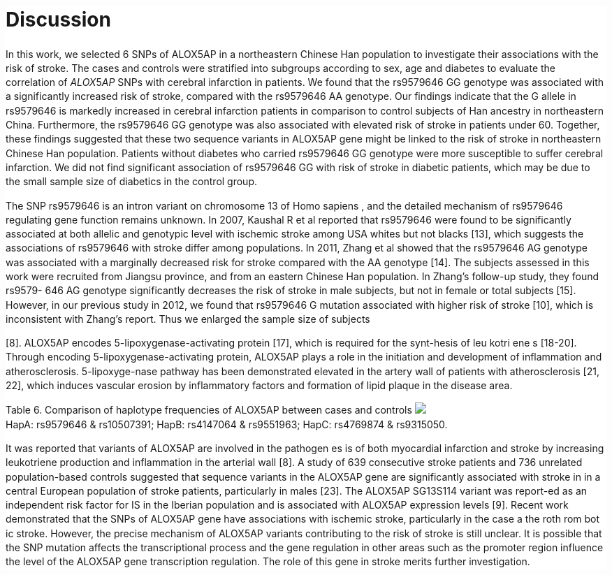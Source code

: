 # Discussion  

In this work, we selected 6 SNPs of  ALOX5AP  in  a northeastern Chinese Han population to  investigate their associations with the risk of  stroke. The cases and controls were stratified  into subgroups according to sex, age and diabetes to evaluate the correlation of   $A L O X5A P$  SNPs with cerebral infarction in patients. We  found that the rs9579646 GG genotype was  associated with a significantly increased risk of  stroke, compared with the rs9579646 AA genotype. Our findings indicate that the G allele in  rs9579646 is markedly increased in cerebral  infarction patients in comparison to control  subjects of Han ancestry in northeastern China.  Furthermore, the rs9579646 GG genotype was  also associated with elevated risk of stroke in  patients under 60. Together, these findings  suggested that these two sequence variants in  ALOX5AP  gene might be linked to the risk of  stroke in northeastern Chinese Han population. Patients without diabetes who carried  rs9579646 GG genotype were more susceptible to suffer cerebral infarction. We did not find  significant association of rs9579646 GG with  risk of stroke in diabetic patients, which may be  due to the small sample size of diabetics in the  control group.  

The SNP rs9579646 is an intron variant on  chromosome 13 of  Homo sapiens , and the  detailed mechanism of rs9579646 regulating  gene function remains unknown. In 2007,  Kaushal R et al reported that rs9579646 were  found to be significantly associated at both  allelic and genotypic level with ischemic stroke  among USA whites but not blacks [13], which  suggests the associations of rs9579646 with  stroke differ among populations. In 2011,  Zhang et al showed that the rs9579646 AG  genotype was associated with a marginally  decreased risk for stroke compared with the AA  genotype [14]. The subjects assessed in this  work were recruited from Jiangsu province, and  from an eastern Chinese Han population. In  Zhang’s follow-up study, they found rs9579-  646 AG genotype significantly decreases the  risk of stroke in male subjects, but not in female  or total subjects [15]. However, in our previous  study in 2012, we found that rs9579646 G  mutation associated with higher risk of stroke  [10], which is inconsistent with Zhang’s report.  Thus we enlarged the sample size of subjects  

[8].  ALOX5AP  encodes 5-lipoxygenase-activating protein [17],  which is required for the synt-hesis of leu kotri ene s [18-20].  Through encoding 5-lipoxygenase-activating protein,  ALOX5AP   plays a role in the initiation and  development of inflammation  and atherosclerosis. 5-lipoxyge-nase pathway has been demonstrated elevated in the artery  wall of patients with atherosclerosis [21, 22], which induces  vascular erosion by inflammatory factors and formation of lipid  plaque in the disease area.  

Table 6.  Comparison of haplotype frequencies of  ALOX5AP  between cases and controls 
![](images/572c6011e2ba80e6126ccffb01d7e3853707164a4a129972ecfdbb26f5bc0011.jpg)  
HapA: rs9579646 & rs10507391; HapB: rs4147064 & rs9551963; HapC:  rs4769874 & rs9315050.  

It was reported that variants of  ALOX5AP  are  involved in the pathogen es is of both myocardial infarction and stroke by increasing leukotriene production and inflammation in the arterial  wall [8]. A study of 639 consecutive stroke  patients and 736 unrelated population-based  controls suggested that sequence variants in  the  ALOX5AP  gene are significantly associated  with stroke in in a central European population  of stroke patients, particularly in males [23].  The  ALOX5AP  SG13S114 variant was report-ed as an independent risk factor for IS in   the Iberian population and is associated with  ALOX5AP  expression levels [9]. Recent work  demonstrated that the SNPs of  ALOX5AP  gene  have associations with ischemic stroke, particularly in the case a the roth rom bot ic stroke.  However, the precise mechanism of  ALOX5AP   variants contributing to the risk of stroke is still  unclear. It is possible that the SNP mutation  affects the transcriptional process and the  gene regulation in other areas such as the promoter region influence the level of the  ALOX5AP   gene transcription regulation. The role of this  gene in stroke merits further investigation.  
